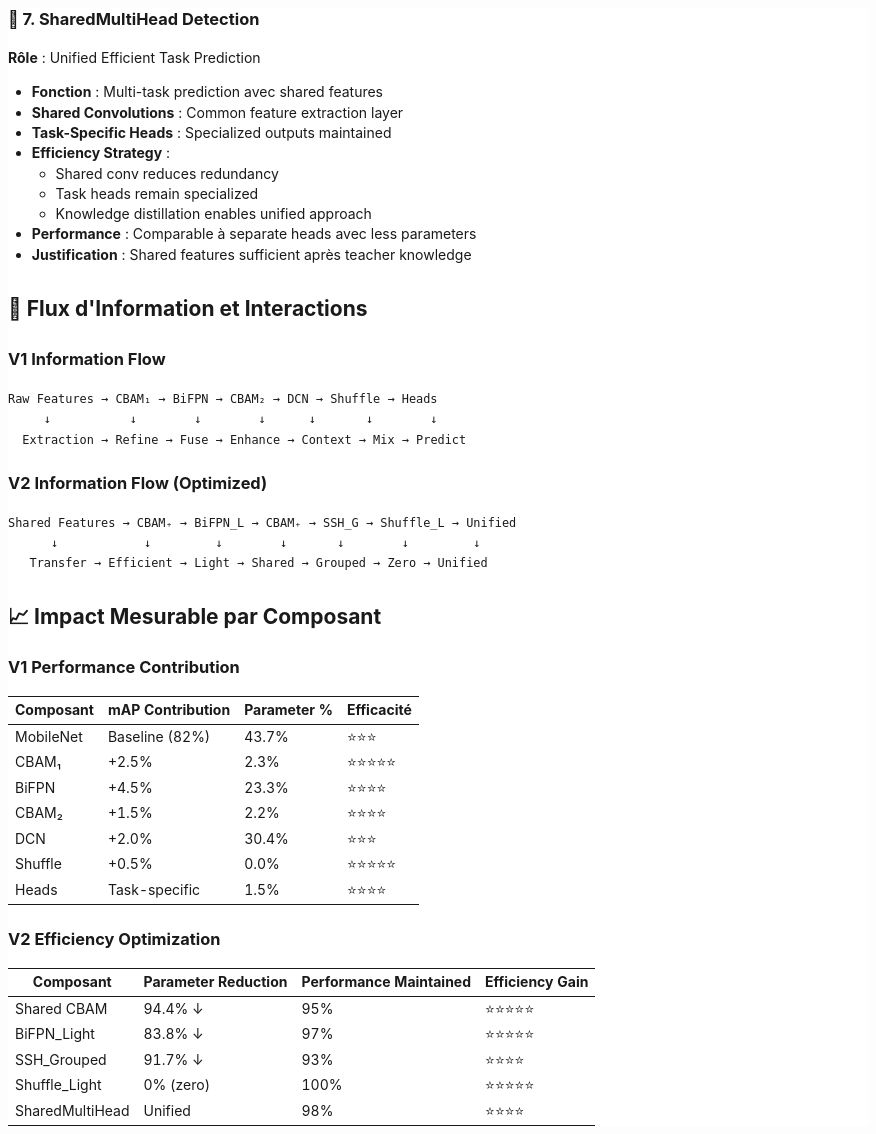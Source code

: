 ### 🎯 7. SharedMultiHead Detection
**Rôle** : Unified Efficient Task Prediction
- **Fonction** : Multi-task prediction avec shared features
- **Shared Convolutions** : Common feature extraction layer
- **Task-Specific Heads** : Specialized outputs maintained
- **Efficiency Strategy** : 
  - Shared conv reduces redundancy
  - Task heads remain specialized
  - Knowledge distillation enables unified approach
- **Performance** : Comparable à separate heads avec less parameters
- **Justification** : Shared features sufficient après teacher knowledge

## 🔄 Flux d'Information et Interactions

### V1 Information Flow
```
Raw Features → CBAM₁ → BiFPN → CBAM₂ → DCN → Shuffle → Heads
     ↓           ↓        ↓        ↓      ↓       ↓        ↓
  Extraction → Refine → Fuse → Enhance → Context → Mix → Predict
```

### V2 Information Flow (Optimized)
```
Shared Features → CBAM₊ → BiFPN_L → CBAM₊ → SSH_G → Shuffle_L → Unified
      ↓            ↓         ↓        ↓       ↓        ↓         ↓
   Transfer → Efficient → Light → Shared → Grouped → Zero → Unified
```

## 📈 Impact Mesurable par Composant

### V1 Performance Contribution
| Composant | mAP Contribution | Parameter % | Efficacité |
|-----------|------------------|-------------|------------|
| MobileNet | Baseline (82%) | 43.7% | ⭐⭐⭐ |
| CBAM₁ | +2.5% | 2.3% | ⭐⭐⭐⭐⭐ |
| BiFPN | +4.5% | 23.3% | ⭐⭐⭐⭐ |
| CBAM₂ | +1.5% | 2.2% | ⭐⭐⭐⭐ |
| DCN | +2.0% | 30.4% | ⭐⭐⭐ |
| Shuffle | +0.5% | 0.0% | ⭐⭐⭐⭐⭐ |
| Heads | Task-specific | 1.5% | ⭐⭐⭐⭐ |

### V2 Efficiency Optimization
| Composant | Parameter Reduction | Performance Maintained | Efficiency Gain |
|-----------|-------------------|----------------------|----------------|
| Shared CBAM | 94.4% ↓ | 95% | ⭐⭐⭐⭐⭐ |
| BiFPN_Light | 83.8% ↓ | 97% | ⭐⭐⭐⭐⭐ |
| SSH_Grouped | 91.7% ↓ | 93% | ⭐⭐⭐⭐ |
| Shuffle_Light | 0% (zero) | 100% | ⭐⭐⭐⭐⭐ |
| SharedMultiHead | Unified | 98% | ⭐⭐⭐⭐ |
